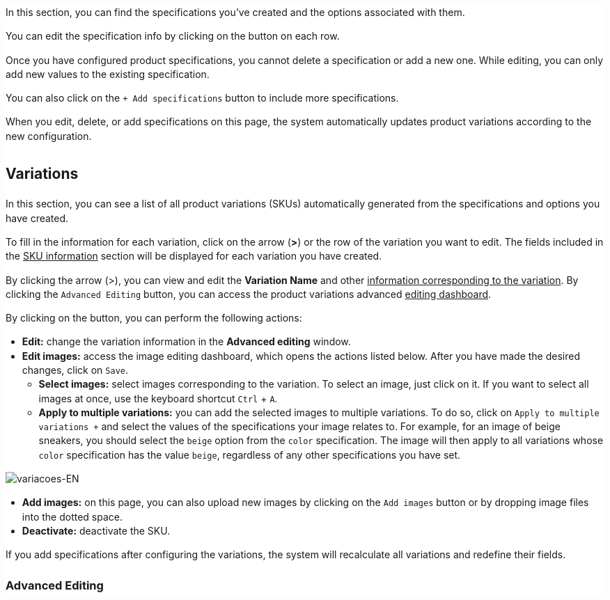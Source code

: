 In this section, you can find the specifications you’ve created and the options associated with them.

You can edit the specification info by clicking on the <i class="fas fa-pencil-alt"></i> button on each row.

<div class="alert alert-info">
  <p>Once you have configured product specifications, you cannot delete a specification or add a new one. While editing, you can only add new values to the existing specification.</p>
</div>

You can also click on the `+ Add specifications` button to include more specifications.

When you edit, delete, or add specifications on this page, the system automatically updates product variations according to the new configuration.

## Variations

In this section, you can see a list of all product variations (SKUs) automatically generated from the specifications and options you have created.

To fill in the information for each variation, click on the arrow (**>**) or the row of the variation you want to edit. The fields included in the [SKU information](#sku-information) section will be displayed for each variation you have created.

By clicking the arrow (>), you can view and edit the **Variation Name** and other [information corresponding to the variation](#sku-information). By clicking the `Advanced Editing` button, you can access the product variations advanced [editing dashboard](#advanced-editing).

By clicking on the button, you can perform the following actions:

* **Edit:** change the variation information in the **Advanced editing** window.
* **Edit images:** access the image editing dashboard, which opens the actions listed below. After you have made the desired changes, click on `Save`.
  * **Select images:** select images corresponding to the variation. To select an image, just click on it. If you want to select all images at once, use the keyboard shortcut `Ctrl` + `A`.
  * **Apply to multiple variations:** you can add the selected images to multiple variations. To do so, click on `Apply to multiple variations +` and select the values of the specifications your image relates to. For example, for an image of beige sneakers, you should select the `beige` option from the `color` specification. The image will then apply to all variations whose `color` specification has the value `beige`, regardless of any other specifications you have set. 

![variacoes-EN](//images.contentful.com/alneenqid6w5/1CNiASM7uobd4NUXK6Q4Wy/3c7324d43747404d6a2b09690dce2f49/variacoes-EN.gif)

  * **Add images:** on this page, you can also upload new images by clicking on the `Add images` button or by dropping image files into the dotted space.
* **Deactivate:** deactivate the SKU.

<div class="alert alert-warning">
<p>If you add specifications after configuring the variations, the system will recalculate all variations and redefine their fields.</p>
</div>

###  Advanced Editing
